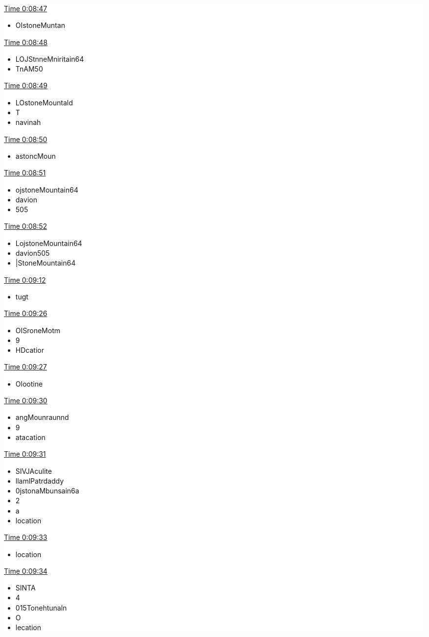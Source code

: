  [Time 0:08:47](https://youtu.be/IrIUCxqhRm8?t=522) 
- OIstoneMuntan 

 [Time 0:08:48](https://youtu.be/IrIUCxqhRm8?t=523) 
- LOJStnneMniritain64 
- TnAM50 

 [Time 0:08:49](https://youtu.be/IrIUCxqhRm8?t=524) 
- LOstoneMountald 
- T 
- navinah 

 [Time 0:08:50](https://youtu.be/IrIUCxqhRm8?t=525) 
- astoncMoun 

 [Time 0:08:51](https://youtu.be/IrIUCxqhRm8?t=526) 
- ojstoneMountain64 
- davion 
- 505 

 [Time 0:08:52](https://youtu.be/IrIUCxqhRm8?t=527) 
- LojstoneMountain64 
- davion505 
- |StoneMountain64 

 [Time 0:09:12](https://youtu.be/IrIUCxqhRm8?t=547) 
- tugt 

 [Time 0:09:26](https://youtu.be/IrIUCxqhRm8?t=561) 
- OISroneMotm 
- 9 
- HDcatior 

 [Time 0:09:27](https://youtu.be/IrIUCxqhRm8?t=562) 
- Olootine 

 [Time 0:09:30](https://youtu.be/IrIUCxqhRm8?t=565) 
- angMounraunnd 
- 9 
- atacation 

 [Time 0:09:31](https://youtu.be/IrIUCxqhRm8?t=566) 
- SIVJAculite 
- llamlPatrdaddy 
- 0jstonaMbunsain6a 
- 2 
- a 
- location 

 [Time 0:09:33](https://youtu.be/IrIUCxqhRm8?t=568) 
- location 

 [Time 0:09:34](https://youtu.be/IrIUCxqhRm8?t=569) 
- SINTA 
- 4 
- 015Tonehtunaln 
- O 
- lecation 
